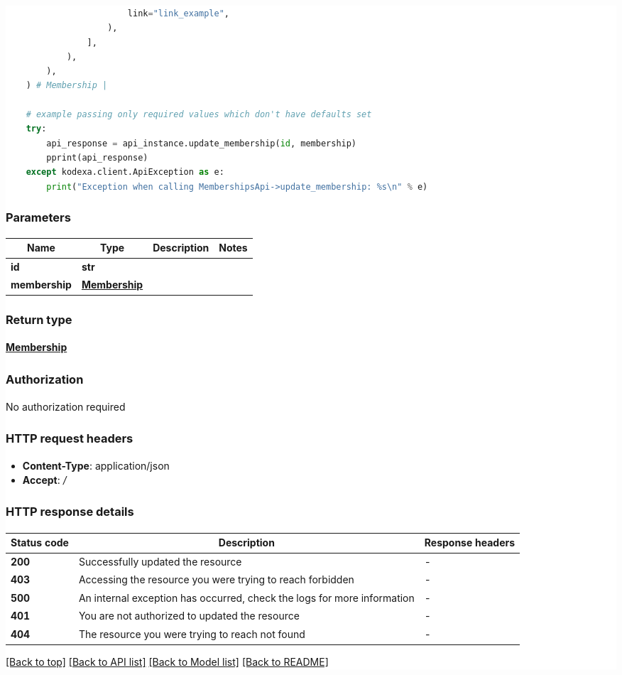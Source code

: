 ```python
                        link="link_example",
                    ),
                ],
            ),
        ),
    ) # Membership | 

    # example passing only required values which don't have defaults set
    try:
        api_response = api_instance.update_membership(id, membership)
        pprint(api_response)
    except kodexa.client.ApiException as e:
        print("Exception when calling MembershipsApi->update_membership: %s\n" % e)
```


### Parameters

Name | Type | Description  | Notes
------------- | ------------- | ------------- | -------------
 **id** | **str**|  |
 **membership** | [**Membership**](Membership.md)|  |

### Return type

[**Membership**](Membership.md)

### Authorization

No authorization required

### HTTP request headers

 - **Content-Type**: application/json
 - **Accept**: */*


### HTTP response details
| Status code | Description | Response headers |
|-------------|-------------|------------------|
**200** | Successfully updated the resource |  -  |
**403** | Accessing the resource you were trying to reach forbidden |  -  |
**500** | An internal exception has occurred, check the logs for more information |  -  |
**401** | You are not authorized to updated the resource |  -  |
**404** | The resource you were trying to reach not found |  -  |

[[Back to top]](#) [[Back to API list]](../README.md#documentation-for-api-endpoints) [[Back to Model list]](../README.md#documentation-for-models) [[Back to README]](../README.md)

